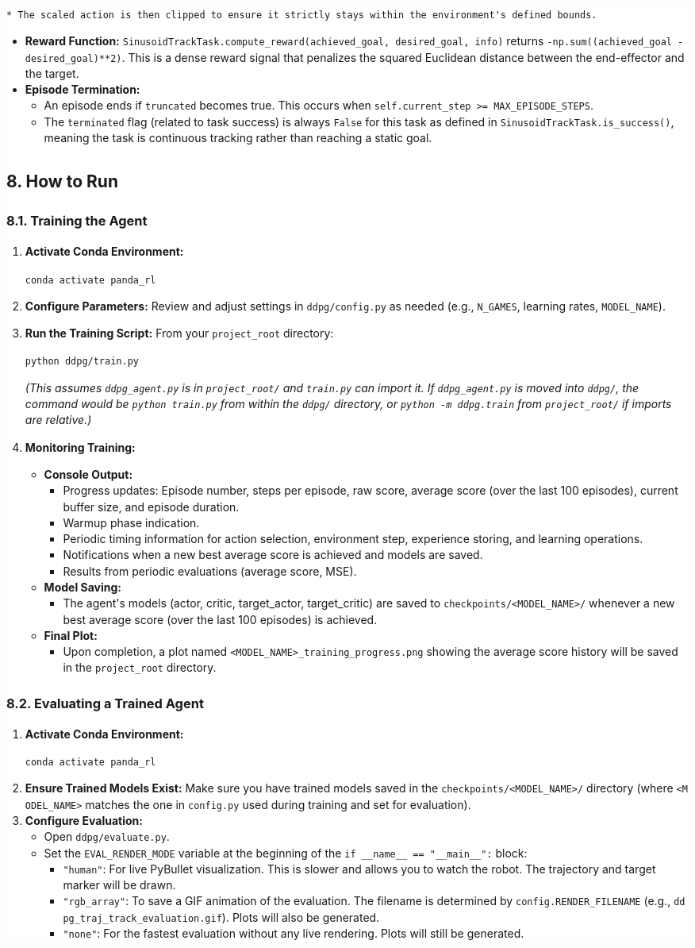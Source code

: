     * The scaled action is then clipped to ensure it strictly stays within the environment's defined bounds.
* **Reward Function:** `SinusoidTrackTask.compute_reward(achieved_goal, desired_goal, info)` returns `-np.sum((achieved_goal - desired_goal)**2)`. This is a dense reward signal that penalizes the squared Euclidean distance between the end-effector and the target.
* **Episode Termination:**
    * An episode ends if `truncated` becomes true. This occurs when `self.current_step >= MAX_EPISODE_STEPS`.
    * The `terminated` flag (related to task success) is always `False` for this task as defined in `SinusoidTrackTask.is_success()`, meaning the task is continuous tracking rather than reaching a static goal.

## 8. How to Run

### 8.1. Training the Agent

1.  **Activate Conda Environment:**
    ```bash
    conda activate panda_rl
    ```
2.  **Configure Parameters:** Review and adjust settings in `ddpg/config.py` as needed (e.g., `N_GAMES`, learning rates, `MODEL_NAME`).
3.  **Run the Training Script:**
    From your `project_root` directory:
    ```bash
    python ddpg/train.py
    ```
    *(This assumes `ddpg_agent.py` is in `project_root/` and `train.py` can import it. If `ddpg_agent.py` is moved into `ddpg/`, the command would be `python train.py` from within the `ddpg/` directory, or `python -m ddpg.train` from `project_root/` if imports are relative.)*

4.  **Monitoring Training:**
    * **Console Output:**
        * Progress updates: Episode number, steps per episode, raw score, average score (over the last 100 episodes), current buffer size, and episode duration.
        * Warmup phase indication.
        * Periodic timing information for action selection, environment step, experience storing, and learning operations.
        * Notifications when a new best average score is achieved and models are saved.
        * Results from periodic evaluations (average score, MSE).
    * **Model Saving:**
        * The agent's models (actor, critic, target_actor, target_critic) are saved to `checkpoints/<MODEL_NAME>/` whenever a new best average score (over the last 100 episodes) is achieved.
    * **Final Plot:**
        * Upon completion, a plot named `<MODEL_NAME>_training_progress.png` showing the average score history will be saved in the `project_root` directory.

### 8.2. Evaluating a Trained Agent

1.  **Activate Conda Environment:**
    ```bash
    conda activate panda_rl
    ```
2.  **Ensure Trained Models Exist:** Make sure you have trained models saved in the `checkpoints/<MODEL_NAME>/` directory (where `<MODEL_NAME>` matches the one in `config.py` used during training and set for evaluation).
3.  **Configure Evaluation:**
    * Open `ddpg/evaluate.py`.
    * Set the `EVAL_RENDER_MODE` variable at the beginning of the `if __name__ == "__main__":` block:
        * `"human"`: For live PyBullet visualization. This is slower and allows you to watch the robot. The trajectory and target marker will be drawn.
        * `"rgb_array"`: To save a GIF animation of the evaluation. The filename is determined by `config.RENDER_FILENAME` (e.g., `ddpg_traj_track_evaluation.gif`). Plots will also be generated.
        * `"none"`: For the fastest evaluation without any live rendering. Plots will still be generated.